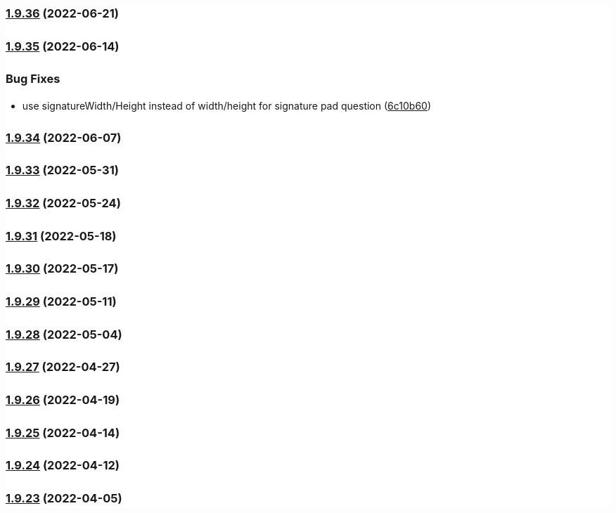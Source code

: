 ### [1.9.36](https://github.com/surveyjs/survey-pdf/compare/v1.9.35...v1.9.36) (2022-06-21)

### [1.9.35](https://github.com/surveyjs/survey-pdf/compare/v1.9.34...v1.9.35) (2022-06-14)


### Bug Fixes

* use signatureWidth/Height instead of width/height for signature pad question ([6c10b60](https://github.com/surveyjs/survey-pdf/commit/6c10b604e2dbb597e4e11aa741fc9e15feb08321))

### [1.9.34](https://github.com/surveyjs/survey-pdf/compare/v1.9.33...v1.9.34) (2022-06-07)

### [1.9.33](https://github.com/surveyjs/survey-pdf/compare/v1.9.32...v1.9.33) (2022-05-31)

### [1.9.32](https://github.com/surveyjs/survey-pdf/compare/v1.9.31...v1.9.32) (2022-05-24)

### [1.9.31](https://github.com/surveyjs/survey-pdf/compare/v1.9.30...v1.9.31) (2022-05-18)

### [1.9.30](https://github.com/surveyjs/survey-pdf/compare/v1.9.29...v1.9.30) (2022-05-17)

### [1.9.29](https://github.com/surveyjs/survey-pdf/compare/v1.9.28...v1.9.29) (2022-05-11)

### [1.9.28](https://github.com/surveyjs/survey-pdf/compare/v1.9.27...v1.9.28) (2022-05-04)

### [1.9.27](https://github.com/surveyjs/survey-pdf/compare/v1.9.26...v1.9.27) (2022-04-27)

### [1.9.26](https://github.com/surveyjs/survey-pdf/compare/v1.9.25...v1.9.26) (2022-04-19)

### [1.9.25](https://github.com/surveyjs/survey-pdf/compare/v1.9.24...v1.9.25) (2022-04-14)

### [1.9.24](https://github.com/surveyjs/survey-pdf/compare/v1.9.23...v1.9.24) (2022-04-12)

### [1.9.23](https://github.com/surveyjs/survey-pdf/compare/v1.9.22...v1.9.23) (2022-04-05)
